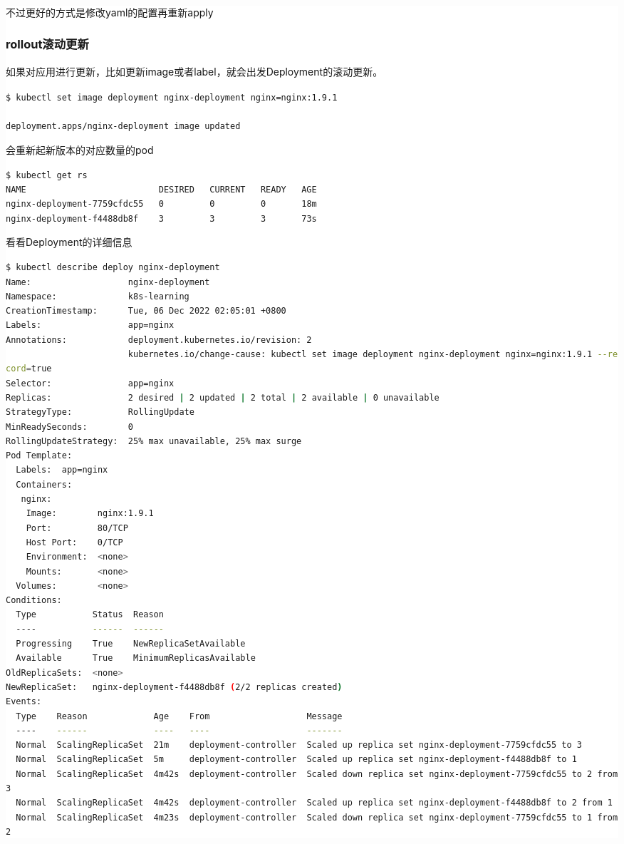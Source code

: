 不过更好的方式是修改yaml的配置再重新apply

### rollout滚动更新

如果对应用进行更新，比如更新image或者label，就会出发Deployment的滚动更新。

```bash
$ kubectl set image deployment nginx-deployment nginx=nginx:1.9.1

deployment.apps/nginx-deployment image updated
```

会重新起新版本的对应数量的pod

```bash
$ kubectl get rs                                                 
NAME                          DESIRED   CURRENT   READY   AGE
nginx-deployment-7759cfdc55   0         0         0       18m
nginx-deployment-f4488db8f    3         3         3       73s
```

看看Deployment的详细信息

```bash
$ kubectl describe deploy nginx-deployment                                           
Name:                   nginx-deployment
Namespace:              k8s-learning
CreationTimestamp:      Tue, 06 Dec 2022 02:05:01 +0800
Labels:                 app=nginx
Annotations:            deployment.kubernetes.io/revision: 2
                        kubernetes.io/change-cause: kubectl set image deployment nginx-deployment nginx=nginx:1.9.1 --record=true
Selector:               app=nginx
Replicas:               2 desired | 2 updated | 2 total | 2 available | 0 unavailable
StrategyType:           RollingUpdate
MinReadySeconds:        0
RollingUpdateStrategy:  25% max unavailable, 25% max surge
Pod Template:
  Labels:  app=nginx
  Containers:
   nginx:
    Image:        nginx:1.9.1
    Port:         80/TCP
    Host Port:    0/TCP
    Environment:  <none>
    Mounts:       <none>
  Volumes:        <none>
Conditions:
  Type           Status  Reason
  ----           ------  ------
  Progressing    True    NewReplicaSetAvailable
  Available      True    MinimumReplicasAvailable
OldReplicaSets:  <none>
NewReplicaSet:   nginx-deployment-f4488db8f (2/2 replicas created)
Events:
  Type    Reason             Age    From                   Message
  ----    ------             ----   ----                   -------
  Normal  ScalingReplicaSet  21m    deployment-controller  Scaled up replica set nginx-deployment-7759cfdc55 to 3
  Normal  ScalingReplicaSet  5m     deployment-controller  Scaled up replica set nginx-deployment-f4488db8f to 1
  Normal  ScalingReplicaSet  4m42s  deployment-controller  Scaled down replica set nginx-deployment-7759cfdc55 to 2 from 3
  Normal  ScalingReplicaSet  4m42s  deployment-controller  Scaled up replica set nginx-deployment-f4488db8f to 2 from 1
  Normal  ScalingReplicaSet  4m23s  deployment-controller  Scaled down replica set nginx-deployment-7759cfdc55 to 1 from 2
```